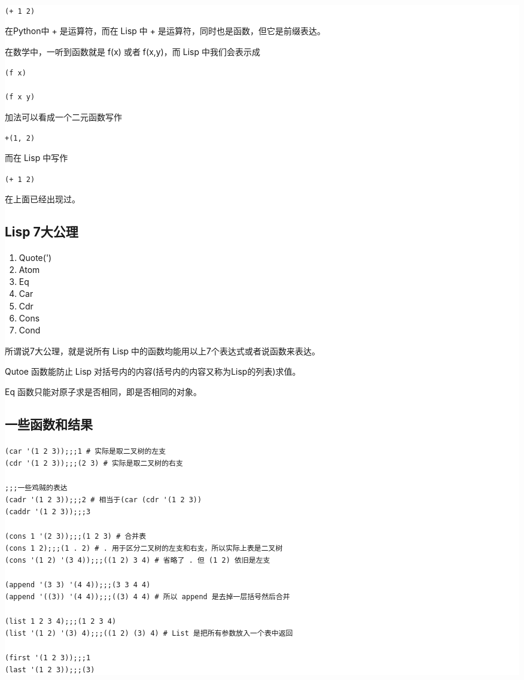 ```Lisp
(+ 1 2)
```

在Python中 + 是运算符，而在 Lisp 中 + 是运算符，同时也是函数，但它是前缀表达。

在数学中，一听到函数就是 f(x) 或者 f(x,y)，而 Lisp 中我们会表示成

```Lisp
(f x)

(f x y)
```

加法可以看成一个二元函数写作

```
+(1, 2)
```

而在 Lisp 中写作

```Lisp
(+ 1 2)
```

在上面已经出现过。

## Lisp 7大公理
1. Quote(')
2. Atom
3. Eq
4. Car
5. Cdr
6. Cons
7. Cond

所谓说7大公理，就是说所有 Lisp 中的函数均能用以上7个表达式或者说函数来表达。

Qutoe 函数能防止 Lisp 对括号内的内容(括号内的内容又称为Lisp的列表)求值。

Eq 函数只能对原子求是否相同，即是否相同的对象。

## 一些函数和结果
```Lisp
(car '(1 2 3));;;1 # 实际是取二叉树的左支
(cdr '(1 2 3));;;(2 3) # 实际是取二叉树的右支

;;;一些鸡贼的表达
(cadr '(1 2 3));;;2 # 相当于(car (cdr '(1 2 3))
(caddr '(1 2 3));;;3

(cons 1 '(2 3));;;(1 2 3) # 合并表
(cons 1 2);;;(1 . 2) # . 用于区分二叉树的左支和右支，所以实际上表是二叉树
(cons '(1 2) '(3 4));;;((1 2) 3 4) # 省略了 . 但 (1 2) 依旧是左支

(append '(3 3) '(4 4));;;(3 3 4 4)
(append '((3)) '(4 4));;;((3) 4 4) # 所以 append 是去掉一层括号然后合并

(list 1 2 3 4);;;(1 2 3 4)
(list '(1 2) '(3) 4);;;((1 2) (3) 4) # List 是把所有参数放入一个表中返回

(first '(1 2 3));;;1
(last '(1 2 3));;;(3)
```
